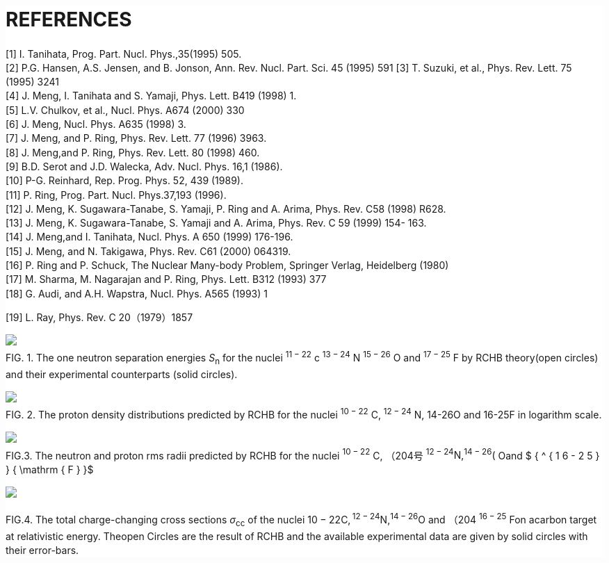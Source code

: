 # REFERENCES

[1] I. Tanihata, Prog. Part. Nucl. Phys.,35(1995) 505.   
[2] P.G. Hansen, A.S. Jensen, and B. Jonson, Ann. Rev. Nucl. Part. Sci. 45 (1995) 591 [3] T. Suzuki, et al., Phys. Rev. Lett. 75 (1995) 3241   
[4] J. Meng, I. Tanihata and S. Yamaji, Phys. Lett. B419 (1998) 1.   
[5] L.V. Chulkov, et al., Nucl. Phys. A674 (2000) 330   
[6] J. Meng, Nucl. Phys. A635 (1998) 3.   
[7] J. Meng, and P. Ring, Phys. Rev. Lett. 77 (1996) 3963.   
[8] J. Meng,and P. Ring, Phys. Rev. Lett. 80 (1998) 460.   
[9] B.D. Serot and J.D. Walecka, Adv. Nucl. Phys. 16,1 (1986).   
[10] P-G. Reinhard, Rep. Prog. Phys. 52, 439 (1989).   
[11] P. Ring, Prog. Part. Nucl. Phys.37,193 (1996).   
[12] J. Meng, K. Sugawara-Tanabe, S. Yamaji, P. Ring and A. Arima, Phys. Rev. C58 (1998) R628.   
[13] J. Meng, K. Sugawara-Tanabe, S. Yamaji and A. Arima, Phys. Rev. C 59 (1999) 154- 163.   
[14] J. Meng,and I. Tanihata, Nucl. Phys. A 650 (1999) 176-196.   
[15] J. Meng, and N. Takigawa, Phys. Rev. C61 (2000) 064319.   
[16] P. Ring and P. Schuck, The Nuclear Many-body Problem, Springer Verlag, Heidelberg (1980)   
[17] M. Sharma, M. Nagarajan and P. Ring, Phys. Lett. B312 (1993) 377   
[18] G. Audi, and A.H. Wapstra, Nucl. Phys. A565 (1993) 1

[19] L. Ray, Phys. Rev. C 20（1979）1857

![](images/02f6cf32262dfc5e64431cc9edd7a3526b8f08990142aaaf958985e3a0947bce.jpg)  
FIG. 1. The one neutron separation energies $S _ { \mathrm { n } }$ for the nuclei $^ { 1 1 - 2 2 }$ c $^ { 1 3 - 2 4 }$ N $^ { 1 5 - 2 6 }$ O and $^ { 1 7 - 2 5 }$ F by RCHB theory(open circles) and their experimental counterparts (solid circles).

![](images/b6a768c0ea86a4bd50f08e1cc5e5fbda8947ba37038ab1fe01e69e8b4338e473.jpg)  
FIG. 2. The proton density distributions predicted by RCHB for the nuclei $^ { 1 0 - 2 2 }$ C, $^ { 1 2 - 2 4 }$ N, 14-26O and 16-25F in logarithm scale.

![](images/ce056db4c9ead6353c5621d437e5b381a3d5f3303702f1ca66b2a0064842d1de.jpg)  
FIG.3. The neutron and proton rms radii predicted by RCHB for the nuclei $^ { 1 0 - 2 2 }$ C, （204号 $^ { 1 2 - 2 4 } \mathrm { N } , ^ { 1 4 - 2 6 } ($ Oand $ { ^ { 1 6 - 2 5 } }  { \mathrm { F } }$

![](images/830b96dce2bca23333fd3cbfca6943aa9d32043d9641ae76d2e6d50fb4de232d.jpg)

FIG.4. The total charge-changing cross sections $\sigma _ { \mathrm { c c } }$ of the nuclei $\mathrm { 1 0 - 2 2 } \mathrm { C } , \mathrm { ^ { 1 2 - 2 4 } N , ^ { 1 4 - 2 6 } O }$ and （204 $^ { 1 6 - 2 5 }$ Fon acarbon target at relativistic energy. Theopen Circles are the result of RCHB and the available experimental data are given by solid circles with their error-bars.